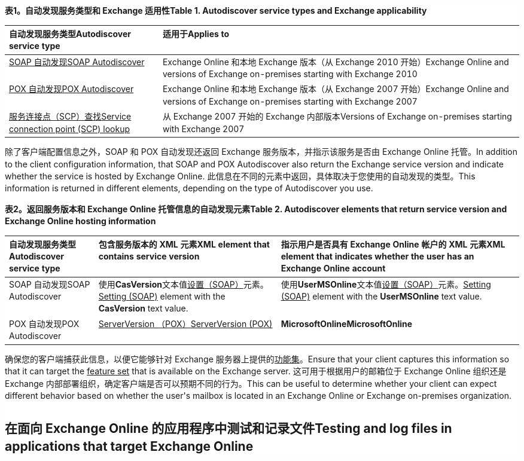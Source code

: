 <span data-ttu-id="49d2e-112">**表1。自动发现服务类型和 Exchange 适用性**</span><span class="sxs-lookup"><span data-stu-id="49d2e-112">**Table 1. Autodiscover service types and Exchange applicability**</span></span>

|<span data-ttu-id="49d2e-113">**自动发现服务类型**</span><span class="sxs-lookup"><span data-stu-id="49d2e-113">**Autodiscover service type**</span></span>|<span data-ttu-id="49d2e-114">**适用于**</span><span class="sxs-lookup"><span data-stu-id="49d2e-114">**Applies to**</span></span>|
|:-----|:-----|
|[<span data-ttu-id="49d2e-115">SOAP 自动发现</span><span class="sxs-lookup"><span data-stu-id="49d2e-115">SOAP Autodiscover</span></span>](autodiscover-for-exchange.md#bk_Options) <br/> |<span data-ttu-id="49d2e-116">Exchange Online 和本地 Exchange 版本（从 Exchange 2010 开始）</span><span class="sxs-lookup"><span data-stu-id="49d2e-116">Exchange Online and versions of Exchange on-premises starting with Exchange 2010</span></span>  <br/> |
|[<span data-ttu-id="49d2e-117">POX 自动发现</span><span class="sxs-lookup"><span data-stu-id="49d2e-117">POX Autodiscover</span></span>](autodiscover-for-exchange.md#bk_Options) <br/> |<span data-ttu-id="49d2e-118">Exchange Online 和本地 Exchange 版本（从 Exchange 2007 开始）</span><span class="sxs-lookup"><span data-stu-id="49d2e-118">Exchange Online and versions of Exchange on-premises starting with Exchange 2007</span></span>  <br/> |
|[<span data-ttu-id="49d2e-119">服务连接点（SCP）查找</span><span class="sxs-lookup"><span data-stu-id="49d2e-119">Service connection point (SCP) lookup</span></span>](how-to-find-autodiscover-endpoints-by-using-scp-lookup-in-exchange.md) <br/> |<span data-ttu-id="49d2e-120">从 Exchange 2007 开始的 Exchange 内部版本</span><span class="sxs-lookup"><span data-stu-id="49d2e-120">Versions of Exchange on-premises starting with Exchange 2007</span></span>  <br/> |
   
<span data-ttu-id="49d2e-121">除了客户端配置信息之外，SOAP 和 POX 自动发现还返回 Exchange 服务版本，并指示该服务是否由 Exchange Online 托管。</span><span class="sxs-lookup"><span data-stu-id="49d2e-121">In addition to the client configuration information, that SOAP and POX Autodiscover also return the Exchange service version and indicate whether the service is hosted by Exchange Online.</span></span> <span data-ttu-id="49d2e-122">此信息在不同的元素中返回，具体取决于您使用的自动发现的类型。</span><span class="sxs-lookup"><span data-stu-id="49d2e-122">This information is returned in different elements, depending on the type of Autodiscover you use.</span></span>
  
<span data-ttu-id="49d2e-123">**表2。返回服务版本和 Exchange Online 托管信息的自动发现元素**</span><span class="sxs-lookup"><span data-stu-id="49d2e-123">**Table 2. Autodiscover elements that return service version and Exchange Online hosting information**</span></span>

|<span data-ttu-id="49d2e-124">**自动发现服务类型**</span><span class="sxs-lookup"><span data-stu-id="49d2e-124">**Autodiscover service type**</span></span>|<span data-ttu-id="49d2e-125">**包含服务版本的 XML 元素**</span><span class="sxs-lookup"><span data-stu-id="49d2e-125">**XML element that contains service version**</span></span>|<span data-ttu-id="49d2e-126">**指示用户是否具有 Exchange Online 帐户的 XML 元素**</span><span class="sxs-lookup"><span data-stu-id="49d2e-126">**XML element that indicates whether the user has an Exchange Online account**</span></span>|
|:-----|:-----|:-----|
|<span data-ttu-id="49d2e-127">SOAP 自动发现</span><span class="sxs-lookup"><span data-stu-id="49d2e-127">SOAP Autodiscover</span></span>  <br/> |<span data-ttu-id="49d2e-128">使用**CasVersion**文本值[设置（SOAP）](https://msdn.microsoft.com/library/43db26e1-f7be-49fd-b26b-fc1b10bd3458%28Office.15%29.aspx)元素。</span><span class="sxs-lookup"><span data-stu-id="49d2e-128">[Setting (SOAP)](https://msdn.microsoft.com/library/43db26e1-f7be-49fd-b26b-fc1b10bd3458%28Office.15%29.aspx) element with the **CasVersion** text value.</span></span>  <br/> |<span data-ttu-id="49d2e-129">使用**UserMSOnline**文本值[设置（SOAP）](https://msdn.microsoft.com/library/43db26e1-f7be-49fd-b26b-fc1b10bd3458%28Office.15%29.aspx)元素。</span><span class="sxs-lookup"><span data-stu-id="49d2e-129">[Setting (SOAP)](https://msdn.microsoft.com/library/43db26e1-f7be-49fd-b26b-fc1b10bd3458%28Office.15%29.aspx) element with the **UserMSOnline** text value.</span></span>  <br/> |
|<span data-ttu-id="49d2e-130">POX 自动发现</span><span class="sxs-lookup"><span data-stu-id="49d2e-130">POX Autodiscover</span></span>  <br/> |[<span data-ttu-id="49d2e-131">ServerVersion （POX）</span><span class="sxs-lookup"><span data-stu-id="49d2e-131">ServerVersion (POX)</span></span>](https://msdn.microsoft.com/library/2c0bc41c-2452-4fc8-a19c-0e85f9fdbc4a%28Office.15%29.aspx) <br/> |<span data-ttu-id="49d2e-132">**MicrosoftOnline**</span><span class="sxs-lookup"><span data-stu-id="49d2e-132">**MicrosoftOnline**</span></span> <br/> |
   
<span data-ttu-id="49d2e-133">确保您的客户端捕获此信息，以便它能够针对 Exchange 服务器上提供的[功能集](web-service-api-feature-availability-in-exchange-and-the-ews-managed-api.md)。</span><span class="sxs-lookup"><span data-stu-id="49d2e-133">Ensure that your client captures this information so that it can target the [feature set](web-service-api-feature-availability-in-exchange-and-the-ews-managed-api.md) that is available on the Exchange server.</span></span> <span data-ttu-id="49d2e-134">这可用于根据用户的邮箱位于 Exchange Online 组织还是 Exchange 内部部署组织，确定客户端是否可以预期不同的行为。</span><span class="sxs-lookup"><span data-stu-id="49d2e-134">This can be useful to determine whether your client can expect different behavior based on whether the user's mailbox is located in an Exchange Online or Exchange on-premises organization.</span></span> 

<span data-ttu-id="49d2e-135"><a name="testing"> </a></span><span class="sxs-lookup"><span data-stu-id="49d2e-135"><a name="testing"> </a></span></span>

## <a name="testing-and-log-files-in-applications-that-target-exchange-online"></a><span data-ttu-id="49d2e-136">在面向 Exchange Online 的应用程序中测试和记录文件</span><span class="sxs-lookup"><span data-stu-id="49d2e-136">Testing and log files in applications that target Exchange Online</span></span>

